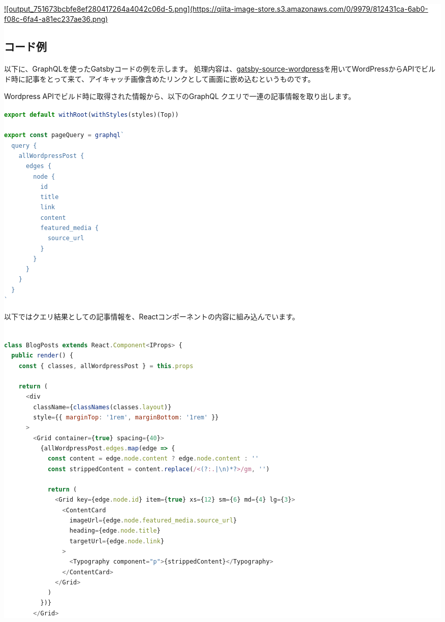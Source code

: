 <a href="https://www.gatsbyjs.org/plugins/">
![output_751673bcbfe8ef280417264a4042c06d-5.png](https://qiita-image-store.s3.amazonaws.com/0/9979/812431ca-6ab0-f08c-6fa4-a81ec237ae36.png)
</a>

## コード例

以下に、GraphQLを使ったGatsbyコードの例を示します。
処理内容は、[gatsby-source-wordpress](https://www.gatsbyjs.org/packages/gatsby-source-wordpress/)を用いてWordPressからAPIでビルド時に記事をとって来て、アイキャッチ画像含めたリンクとして画面に嵌め込むというものです。

Wordpress APIでビルド時に取得された情報から、以下のGraphQL クエリで一連の記事情報を取り出します。

```javascript
export default withRoot(withStyles(styles)(Top))

export const pageQuery = graphql`
  query {
    allWordpressPost {
      edges {
        node {
          id
          title
          link
          content
          featured_media {
            source_url
          }
        }
      }
    }
  }
`
```

以下ではクエリ結果としての記事情報を、Reactコンポーネントの内容に組み込んでいます。

```javascript

class BlogPosts extends React.Component<IProps> {
  public render() {
    const { classes, allWordpressPost } = this.props

    return (
      <div
        className={classNames(classes.layout)}
        style={{ marginTop: '1rem', marginBottom: '1rem' }}
      >
        <Grid container={true} spacing={40}>
          {allWordpressPost.edges.map(edge => {
            const content = edge.node.content ? edge.node.content : ''
            const strippedContent = content.replace(/<(?:.|\n)*?>/gm, '')

            return (
              <Grid key={edge.node.id} item={true} xs={12} sm={6} md={4} lg={3}>
                <ContentCard
                  imageUrl={edge.node.featured_media.source_url}
                  heading={edge.node.title}
                  targetUrl={edge.node.link}
                >
                  <Typography component="p">{strippedContent}</Typography>
                </ContentCard>
              </Grid>
            )
          })}
        </Grid>
```